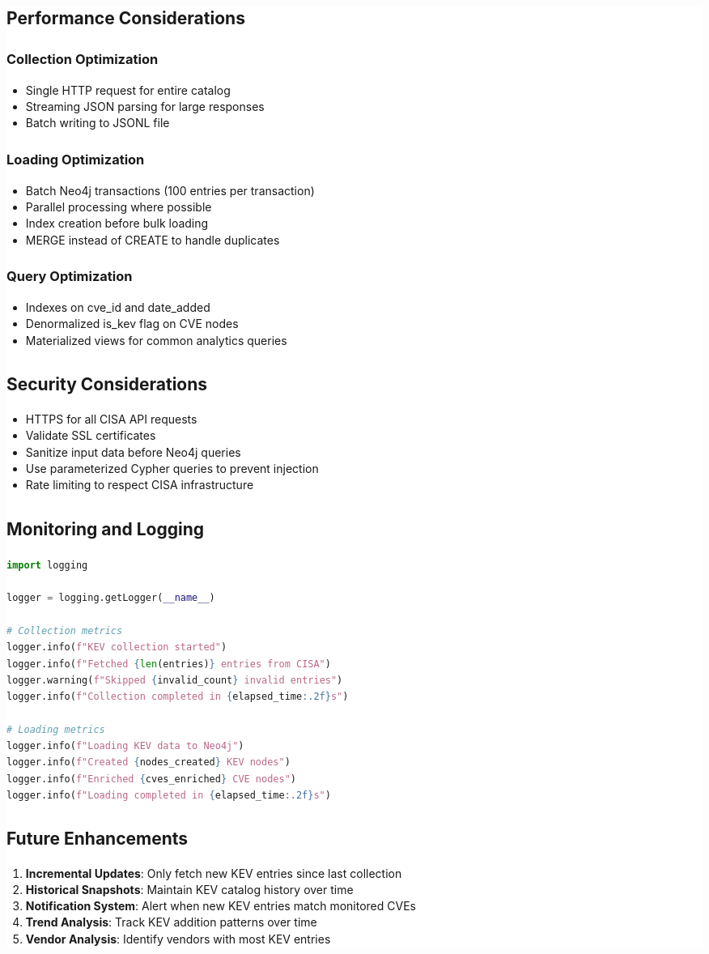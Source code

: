 ## Performance Considerations

### Collection Optimization
- Single HTTP request for entire catalog
- Streaming JSON parsing for large responses
- Batch writing to JSONL file

### Loading Optimization
- Batch Neo4j transactions (100 entries per transaction)
- Parallel processing where possible
- Index creation before bulk loading
- MERGE instead of CREATE to handle duplicates

### Query Optimization
- Indexes on cve_id and date_added
- Denormalized is_kev flag on CVE nodes
- Materialized views for common analytics queries

## Security Considerations

- HTTPS for all CISA API requests
- Validate SSL certificates
- Sanitize input data before Neo4j queries
- Use parameterized Cypher queries to prevent injection
- Rate limiting to respect CISA infrastructure

## Monitoring and Logging

```python
import logging

logger = logging.getLogger(__name__)

# Collection metrics
logger.info(f"KEV collection started")
logger.info(f"Fetched {len(entries)} entries from CISA")
logger.warning(f"Skipped {invalid_count} invalid entries")
logger.info(f"Collection completed in {elapsed_time:.2f}s")

# Loading metrics
logger.info(f"Loading KEV data to Neo4j")
logger.info(f"Created {nodes_created} KEV nodes")
logger.info(f"Enriched {cves_enriched} CVE nodes")
logger.info(f"Loading completed in {elapsed_time:.2f}s")
```

## Future Enhancements

1. **Incremental Updates**: Only fetch new KEV entries since last collection
2. **Historical Snapshots**: Maintain KEV catalog history over time
3. **Notification System**: Alert when new KEV entries match monitored CVEs
4. **Trend Analysis**: Track KEV addition patterns over time
5. **Vendor Analysis**: Identify vendors with most KEV entries
